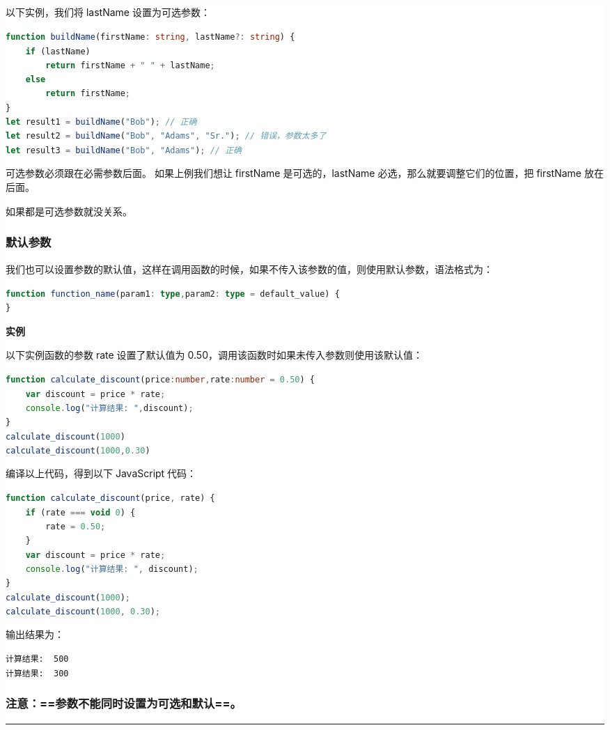 以下实例，我们将 lastName 设置为可选参数：
```ts
function buildName(firstName: string, lastName?: string) { 
	if (lastName) 
		return firstName + " " + lastName; 
	else 
		return firstName; 
} 
let result1 = buildName("Bob"); // 正确 
let result2 = buildName("Bob", "Adams", "Sr."); // 错误，参数太多了 
let result3 = buildName("Bob", "Adams"); // 正确
```

可选参数必须跟在必需参数后面。 如果上例我们想让 firstName 是可选的，lastName 必选，那么就要调整它们的位置，把 firstName 放在后面。

如果都是可选参数就没关系。

### 默认参数

我们也可以设置参数的默认值，这样在调用函数的时候，如果不传入该参数的值，则使用默认参数，语法格式为：
```ts
function function_name(param1: type,param2: type = default_value) { 
}
```


**实例**

以下实例函数的参数 rate 设置了默认值为 0.50，调用该函数时如果未传入参数则使用该默认值：
```ts
function calculate_discount(price:number,rate:number = 0.50) { 
	var discount = price * rate; 
	console.log("计算结果: ",discount); 
} 
calculate_discount(1000) 
calculate_discount(1000,0.30)
```

编译以上代码，得到以下 JavaScript 代码：
```js
function calculate_discount(price, rate) { 
	if (rate === void 0) { 
		rate = 0.50; 
	} 
	var discount = price * rate; 
	console.log("计算结果: ", discount); 
} 
calculate_discount(1000); 
calculate_discount(1000, 0.30);
```

输出结果为：
```
计算结果:  500
计算结果:  300
```
### 注意：==参数不能同时设置为可选和默认==。
---
